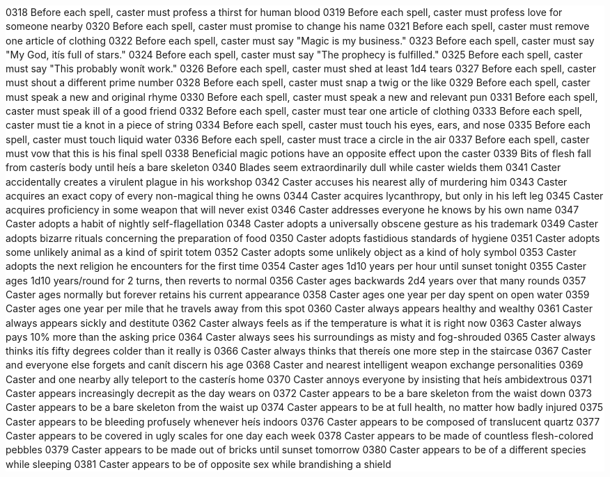 0318 Before each spell, caster must profess a thirst for human blood
0319 Before each spell, caster must profess love for someone nearby
0320 Before each spell, caster must promise to change his name
0321 Before each spell, caster must remove one article of clothing
0322 Before each spell, caster must say "Magic is my business."
0323 Before each spell, caster must say "My God, itís full of stars."
0324 Before each spell, caster must say "The prophecy is fulfilled."
0325 Before each spell, caster must say "This probably wonít work."
0326 Before each spell, caster must shed at least 1d4 tears
0327 Before each spell, caster must shout a different prime number
0328 Before each spell, caster must snap a twig or the like
0329 Before each spell, caster must speak a new and original rhyme
0330 Before each spell, caster must speak a new and relevant pun
0331 Before each spell, caster must speak ill of a good friend
0332 Before each spell, caster must tear one article of clothing
0333 Before each spell, caster must tie a knot in a piece of string
0334 Before each spell, caster must touch his eyes, ears, and nose
0335 Before each spell, caster must touch liquid water
0336 Before each spell, caster must trace a circle in the air
0337 Before each spell, caster must vow that this is his final spell
0338 Beneficial magic potions have an opposite effect upon the caster
0339 Bits of flesh fall from casterís body until heís a bare skeleton
0340 Blades seem extraordinarily dull while caster wields them
0341 Caster accidentally creates a virulent plague in his workshop
0342 Caster accuses his nearest ally of murdering him
0343 Caster acquires an exact copy of every non-magical thing he owns
0344 Caster acquires lycanthropy, but only in his left leg
0345 Caster acquires proficiency in some weapon that will never exist
0346 Caster addresses everyone he knows by his own name
0347 Caster adopts a habit of nightly self-flagellation
0348 Caster adopts a universally obscene gesture as his trademark
0349 Caster adopts bizarre rituals concerning the preparation of food
0350 Caster adopts fastidious standards of hygiene
0351 Caster adopts some unlikely animal as a kind of spirit totem
0352 Caster adopts some unlikely object as a kind of holy symbol
0353 Caster adopts the next religion he encounters for the first time
0354 Caster ages 1d10 years per hour until sunset tonight
0355 Caster ages 1d10 years/round for 2 turns, then reverts to normal
0356 Caster ages backwards 2d4 years over that many rounds
0357 Caster ages normally but forever retains his current appearance
0358 Caster ages one year per day spent on open water
0359 Caster ages one year per mile that he travels away from this spot
0360 Caster always appears healthy and wealthy
0361 Caster always appears sickly and destitute
0362 Caster always feels as if the temperature is what it is right now
0363 Caster always pays 10% more than the asking price
0364 Caster always sees his surroundings as misty and fog-shrouded
0365 Caster always thinks itís fifty degrees colder than it really is
0366 Caster always thinks that thereís one more step in the staircase
0367 Caster and everyone else forgets and canít discern his age
0368 Caster and nearest intelligent weapon exchange personalities
0369 Caster and one nearby ally teleport to the casterís home
0370 Caster annoys everyone by insisting that heís ambidextrous
0371 Caster appears increasingly decrepit as the day wears on
0372 Caster appears to be a bare skeleton from the waist down
0373 Caster appears to be a bare skeleton from the waist up
0374 Caster appears to be at full health, no matter how badly injured 
0375 Caster appears to be bleeding profusely whenever heís indoors
0376 Caster appears to be composed of translucent quartz
0377 Caster appears to be covered in ugly scales for one day each week
0378 Caster appears to be made of countless flesh-colored pebbles
0379 Caster appears to be made out of bricks until sunset tomorrow
0380 Caster appears to be of a different species while sleeping
0381 Caster appears to be of opposite sex while brandishing a shield